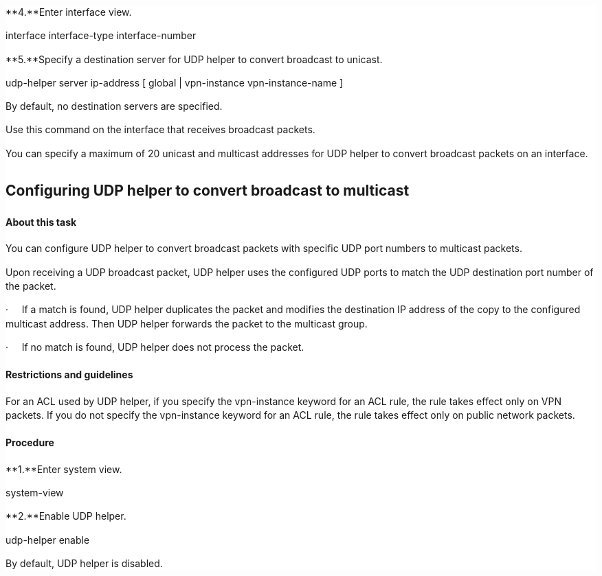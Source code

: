**4\.**Enter interface view.

interface interface-type
interface-number

**5\.**Specify a destination server for UDP helper
to convert broadcast to unicast.

udp-helper server ip-address \[ global \| vpn-instance vpn-instance-name ]

By default, no destination servers are
specified.

Use this command on the interface that
receives broadcast packets.

You can specify a maximum of 20 unicast
and multicast addresses for UDP helper to convert broadcast packets on an
interface.

## Configuring UDP helper to convert broadcast to multicast

#### About this task

You can configure UDP helper to convert broadcast
packets with specific UDP port numbers to multicast packets.

Upon receiving a UDP broadcast packet, UDP
helper uses the configured UDP ports to match the UDP destination port number
of the packet.

·     If a match is found, UDP helper duplicates the
packet and modifies the destination IP address of the copy to the configured multicast
address. Then UDP helper forwards the packet to the multicast group.

·     If no match is found, UDP helper does not
process the packet.

#### Restrictions and guidelines

For an ACL used by UDP helper, if you
specify the vpn-instance keyword
for an ACL rule, the rule takes effect only on VPN packets. If you do not
specify the vpn-instance keyword
for an ACL rule, the rule takes effect only on public network packets.

#### Procedure

**1\.**Enter system view.

system-view

**2\.**Enable UDP helper.

udp-helper enable

By default, UDP helper is disabled.
